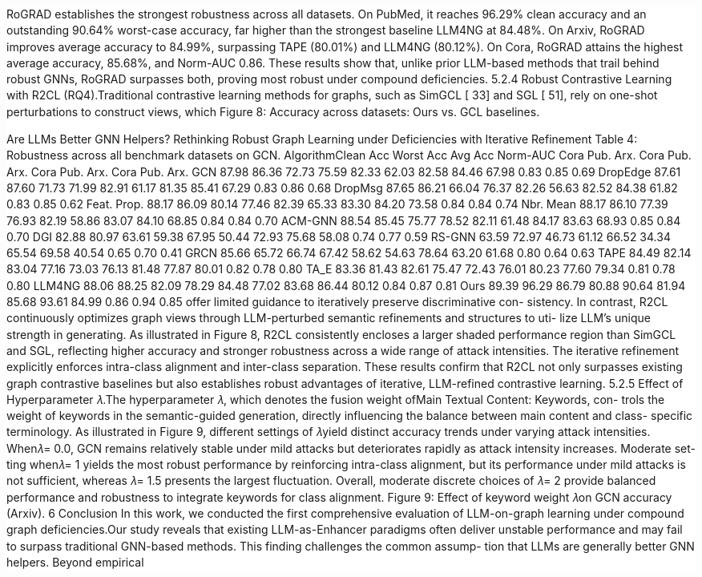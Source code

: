 RoGRAD establishes the strongest robustness across all datasets.
On PubMed, it reaches 96.29% clean accuracy and an outstanding
90.64% worst-case accuracy, far higher than the strongest baseline
LLM4NG at 84.48%. On Arxiv, RoGRAD improves average accuracy
to 84.99%, surpassing TAPE (80.01%) and LLM4NG (80.12%). On
Cora, RoGRAD attains the highest average accuracy, 85.68%, and
Norm-AUC 0.86. These results show that, unlike prior LLM-based
methods that trail behind robust GNNs, RoGRAD surpasses both,
proving most robust under compound deficiencies.
5.2.4 Robust Contrastive Learning with R2CL (RQ4).Traditional
contrastive learning methods for graphs, such as SimGCL [ 33] and
SGL [ 51], rely on one-shot perturbations to construct views, which
Figure 8: Accuracy across datasets: Ours vs. GCL baselines.

Are LLMs Better GNN Helpers? Rethinking Robust Graph Learning under Deficiencies with Iterative Refinement
Table 4: Robustness across all benchmark datasets on GCN.
AlgorithmClean Acc Worst Acc Avg Acc Norm-AUC
Cora Pub. Arx. Cora Pub. Arx. Cora Pub. Arx. Cora Pub. Arx.
GCN 87.98 86.36 72.73 75.59 82.33 62.03 82.58 84.46 67.98 0.83 0.85 0.69
DropEdge 87.61 87.60 71.73 71.99 82.91 61.17 81.35 85.41 67.29 0.83 0.86 0.68
DropMsg 87.65 86.21 66.04 76.37 82.26 56.63 82.52 84.38 61.82 0.83 0.85 0.62
Feat. Prop. 88.17 86.09 80.14 77.46 82.39 65.33 83.30 84.20 73.58 0.84 0.84 0.74
Nbr. Mean 88.17 86.10 77.39 76.93 82.19 58.86 83.07 84.10 68.85 0.84 0.84 0.70
ACM-GNN 88.54 85.45 75.77 78.52 82.11 61.48 84.17 83.63 68.93 0.85 0.84 0.70
DGI 82.88 80.97 63.61 59.38 67.95 50.44 72.93 75.68 58.08 0.74 0.77 0.59
RS-GNN 63.59 72.97 46.73 61.12 66.52 34.34 65.54 69.58 40.54 0.65 0.70 0.41
GRCN 85.66 65.72 66.74 67.42 58.62 54.63 78.64 63.20 61.68 0.80 0.64 0.63
TAPE 84.49 82.14 83.04 77.16 73.03 76.13 81.48 77.87 80.01 0.82 0.78 0.80
TA_E 83.36 81.43 82.61 75.47 72.43 76.01 80.23 77.60 79.34 0.81 0.78 0.80
LLM4NG 88.06 88.25 82.09 78.29 84.48 77.02 83.68 86.44 80.12 0.84 0.87 0.81
Ours 89.39 96.29 86.79 80.88 90.64 81.94 85.68 93.61 84.99 0.86 0.94 0.85
offer limited guidance to iteratively preserve discriminative con-
sistency. In contrast, R2CL continuously optimizes graph views
through LLM-perturbed semantic refinements and structures to uti-
lize LLM’s unique strength in generating. As illustrated in Figure 8,
R2CL consistently encloses a larger shaded performance region
than SimGCL and SGL, reflecting higher accuracy and stronger
robustness across a wide range of attack intensities. The iterative
refinement explicitly enforces intra-class alignment and inter-class
separation. These results confirm that R2CL not only surpasses
existing graph contrastive baselines but also establishes robust
advantages of iterative, LLM-refined contrastive learning.
5.2.5 Effect of Hyperparameter 𝜆.The hyperparameter 𝜆, which
denotes the fusion weight ofMain Textual Content: Keywords, con-
trols the weight of keywords in the semantic-guided generation,
directly influencing the balance between main content and class-
specific terminology. As illustrated in Figure 9, different settings of
𝜆yield distinct accuracy trends under varying attack intensities.
When𝜆= 0.0, GCN remains relatively stable under mild attacks
but deteriorates rapidly as attack intensity increases. Moderate set-
ting when𝜆= 1 yields the most robust performance by reinforcing
intra-class alignment, but its performance under mild attacks is not
sufficient, whereas 𝜆= 1.5 presents the largest fluctuation. Overall,
moderate discrete choices of 𝜆= 2 provide balanced performance
and robustness to integrate keywords for class alignment.
Figure 9: Effect of keyword weight 𝜆on GCN accuracy (Arxiv).
6 Conclusion
In this work, we conducted the first comprehensive evaluation
of LLM-on-graph learning under compound graph deficiencies.Our study reveals that existing LLM-as-Enhancer paradigms often
deliver unstable performance and may fail to surpass traditional
GNN-based methods. This finding challenges the common assump-
tion that LLMs are generally better GNN helpers. Beyond empirical